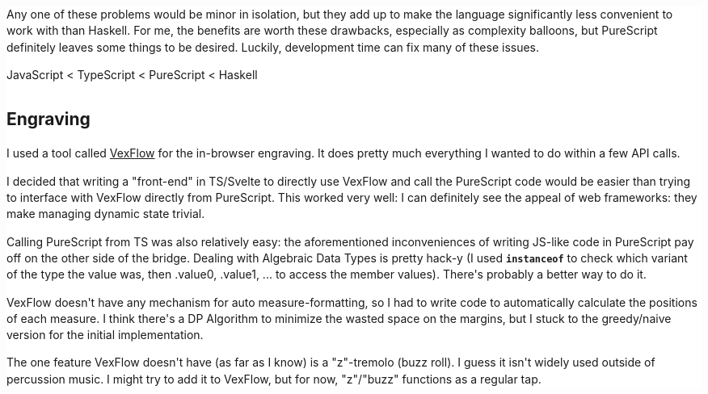 Any one of these problems would be minor in isolation, but they add up to make the language significantly less convenient to work with than Haskell.
For me, the benefits are worth these drawbacks, especially as complexity balloons, but PureScript definitely leaves some things to be desired.
Luckily, development time can fix many of these issues.

JavaScript < TypeScript < PureScript < Haskell

## Engraving

I used a tool called [VexFlow](https://github.com/0xfe/vexflow) for the in-browser engraving.
It does pretty much everything I wanted to do within a few API calls.

I decided that writing a "front-end" in TS/Svelte to directly use VexFlow and call the PureScript code would be easier than trying to interface with VexFlow directly from PureScript.
This worked very well: I can definitely see the appeal of web frameworks: they make managing dynamic state trivial.

Calling PureScript from TS was also relatively easy: the aforementioned inconveniences of writing JS-like code in PureScript pay off on the other side of the bridge.
Dealing with Algebraic Data Types is pretty hack-y (I used **`instanceof`** to check which variant of the type the value was, then .value0, .value1, ... to access the member values).
There's probably a better way to do it.

VexFlow doesn't have any mechanism for auto measure-formatting, so I had to write code to automatically calculate the positions of each measure.
I think there's a DP Algorithm to minimize the wasted space on the margins, but I stuck to the greedy/naive version for the initial implementation.

The one feature VexFlow doesn't have (as far as I know) is a "z"-tremolo (buzz roll).
I guess it isn't widely used outside of percussion music.
I might try to add it to VexFlow, but for now, "z"/"buzz" functions as a regular tap.

